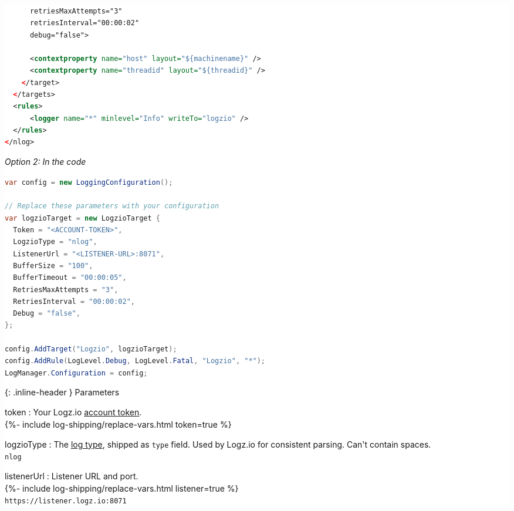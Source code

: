 ```xml
      retriesMaxAttempts="3"
      retriesInterval="00:00:02"
      debug="false">

      <contextproperty name="host" layout="${machinename}" />
      <contextproperty name="threadid" layout="${threadid}" />
    </target>
  </targets>
  <rules>
      <logger name="*" minlevel="Info" writeTo="logzio" />
  </rules>
</nlog>
```

_Option 2: In the code_

```csharp
var config = new LoggingConfiguration();

// Replace these parameters with your configuration
var logzioTarget = new LogzioTarget {
  Token = "<ACCOUNT-TOKEN>",
  LogzioType = "nlog",
  ListenerUrl = "<LISTENER-URL>:8071",
  BufferSize = "100",
  BufferTimeout = "00:00:05",
  RetriesMaxAttempts = "3",
  RetriesInterval = "00:00:02",
  Debug = "false",
};

config.AddTarget("Logzio", logzioTarget);
config.AddRule(LogLevel.Debug, LogLevel.Fatal, "Logzio", "*");
LogManager.Configuration = config;
```

{: .inline-header }
Parameters

token <span class="required-param"></span>
: Your Logz.io [account token](https://app.logz.io/#/dashboard/settings/general). <br />
  {%- include log-shipping/replace-vars.html token=true %}

logzioType
: The [log type](https://docs.logz.io/user-guide/log-shipping/built-in-log-types.html), shipped as `type` field.
  Used by Logz.io for consistent parsing. Can't contain spaces. <br />
  <span class="default-param">`nlog`</span>

listenerUrl
: Listener URL and port. <br />
  {%- include log-shipping/replace-vars.html listener=true %} <br />
  <span class="default-param">`https://listener.logz.io:8071`</span>
